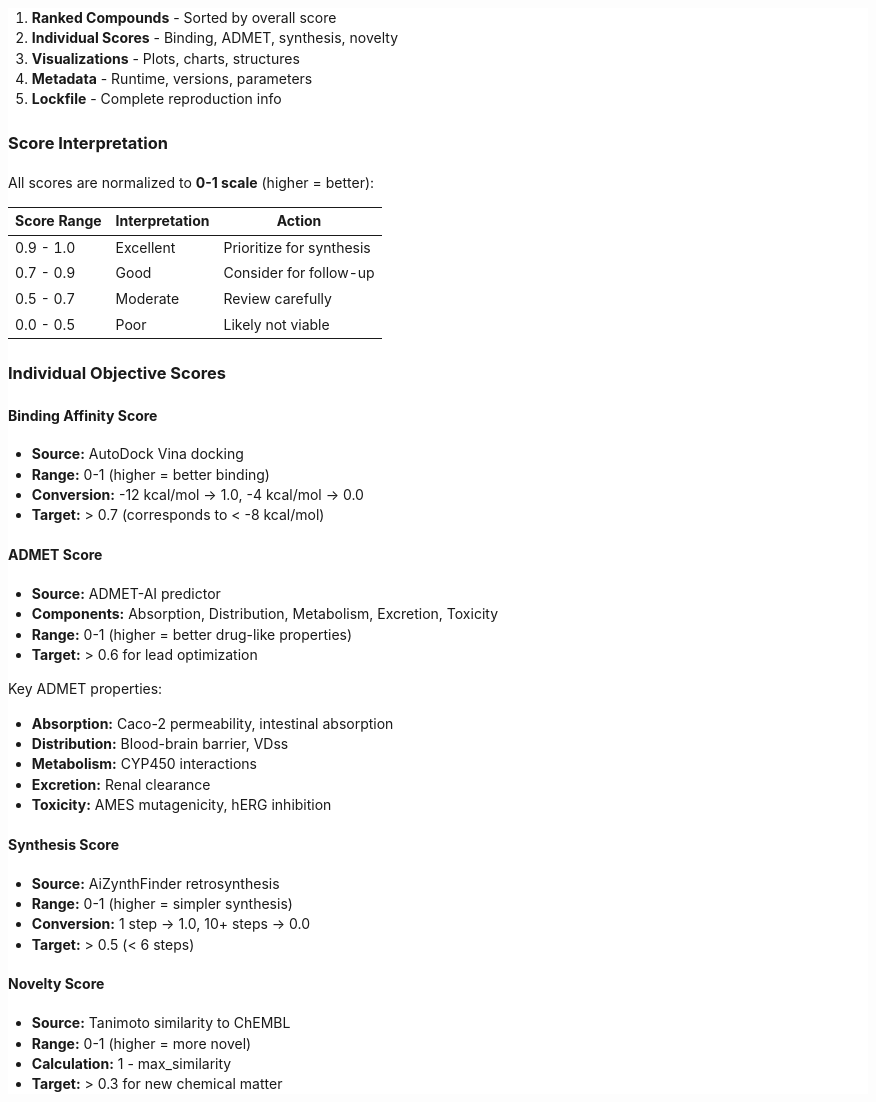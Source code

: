 1. **Ranked Compounds** - Sorted by overall score
2. **Individual Scores** - Binding, ADMET, synthesis, novelty
3. **Visualizations** - Plots, charts, structures
4. **Metadata** - Runtime, versions, parameters
5. **Lockfile** - Complete reproduction info

### Score Interpretation

All scores are normalized to **0-1 scale** (higher = better):

| Score Range | Interpretation | Action |
|-------------|----------------|--------|
| 0.9 - 1.0 | Excellent | Prioritize for synthesis |
| 0.7 - 0.9 | Good | Consider for follow-up |
| 0.5 - 0.7 | Moderate | Review carefully |
| 0.0 - 0.5 | Poor | Likely not viable |

### Individual Objective Scores

#### Binding Affinity Score

- **Source:** AutoDock Vina docking
- **Range:** 0-1 (higher = better binding)
- **Conversion:** -12 kcal/mol → 1.0, -4 kcal/mol → 0.0
- **Target:** > 0.7 (corresponds to < -8 kcal/mol)

#### ADMET Score

- **Source:** ADMET-AI predictor
- **Components:** Absorption, Distribution, Metabolism, Excretion, Toxicity
- **Range:** 0-1 (higher = better drug-like properties)
- **Target:** > 0.6 for lead optimization

Key ADMET properties:
- **Absorption:** Caco-2 permeability, intestinal absorption
- **Distribution:** Blood-brain barrier, VDss
- **Metabolism:** CYP450 interactions
- **Excretion:** Renal clearance
- **Toxicity:** AMES mutagenicity, hERG inhibition

#### Synthesis Score

- **Source:** AiZynthFinder retrosynthesis
- **Range:** 0-1 (higher = simpler synthesis)
- **Conversion:** 1 step → 1.0, 10+ steps → 0.0
- **Target:** > 0.5 (< 6 steps)

#### Novelty Score

- **Source:** Tanimoto similarity to ChEMBL
- **Range:** 0-1 (higher = more novel)
- **Calculation:** 1 - max_similarity
- **Target:** > 0.3 for new chemical matter
